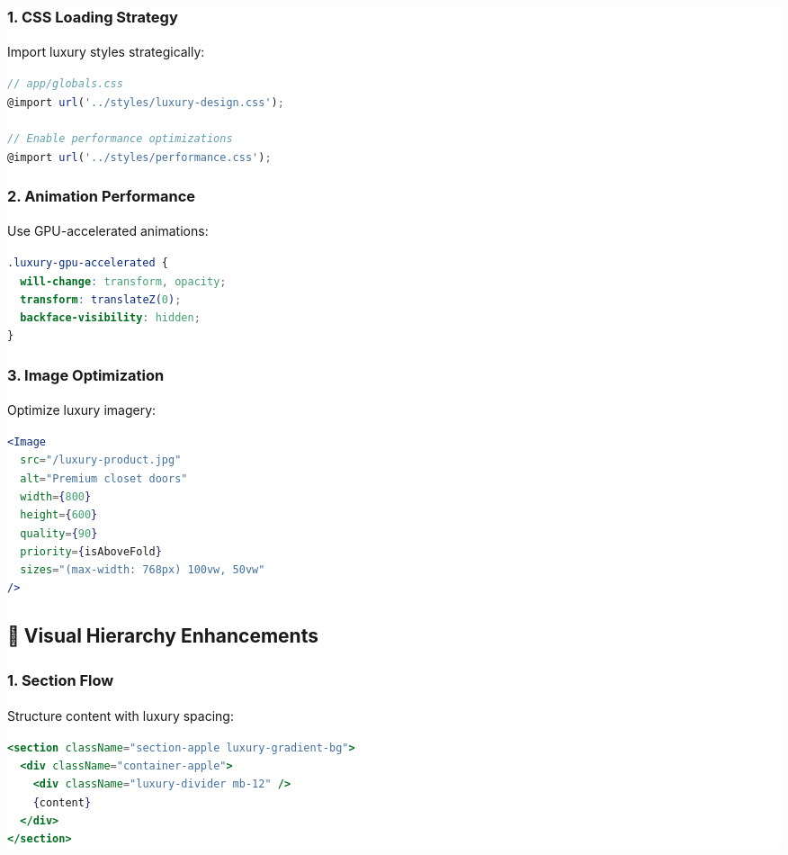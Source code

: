 ### 1. CSS Loading Strategy

Import luxury styles strategically:

```jsx
// app/globals.css
@import url('../styles/luxury-design.css');

// Enable performance optimizations
@import url('../styles/performance.css');
```

### 2. Animation Performance

Use GPU-accelerated animations:

```css
.luxury-gpu-accelerated {
  will-change: transform, opacity;
  transform: translateZ(0);
  backface-visibility: hidden;
}
```

### 3. Image Optimization

Optimize luxury imagery:

```jsx
<Image
  src="/luxury-product.jpg"
  alt="Premium closet doors"
  width={800}
  height={600}
  quality={90}
  priority={isAboveFold}
  sizes="(max-width: 768px) 100vw, 50vw"
/>
```

## 🎨 Visual Hierarchy Enhancements

### 1. Section Flow

Structure content with luxury spacing:

```jsx
<section className="section-apple luxury-gradient-bg">
  <div className="container-apple">
    <div className="luxury-divider mb-12" />
    {content}
  </div>
</section>
```
